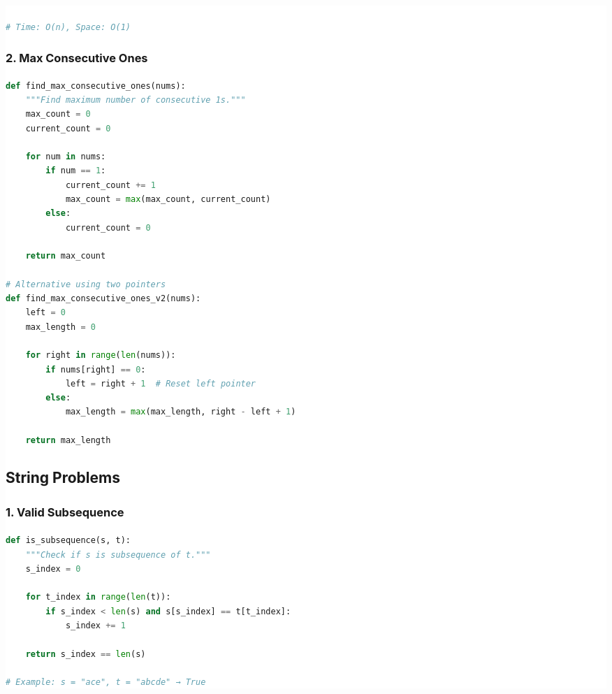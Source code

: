 ```python

# Time: O(n), Space: O(1)
```

### 2. **Max Consecutive Ones**
```python
def find_max_consecutive_ones(nums):
    """Find maximum number of consecutive 1s."""
    max_count = 0
    current_count = 0
    
    for num in nums:
        if num == 1:
            current_count += 1
            max_count = max(max_count, current_count)
        else:
            current_count = 0
    
    return max_count

# Alternative using two pointers
def find_max_consecutive_ones_v2(nums):
    left = 0
    max_length = 0
    
    for right in range(len(nums)):
        if nums[right] == 0:
            left = right + 1  # Reset left pointer
        else:
            max_length = max(max_length, right - left + 1)
    
    return max_length
```

## String Problems

### 1. **Valid Subsequence**
```python
def is_subsequence(s, t):
    """Check if s is subsequence of t."""
    s_index = 0
    
    for t_index in range(len(t)):
        if s_index < len(s) and s[s_index] == t[t_index]:
            s_index += 1
    
    return s_index == len(s)

# Example: s = "ace", t = "abcde" → True
```
